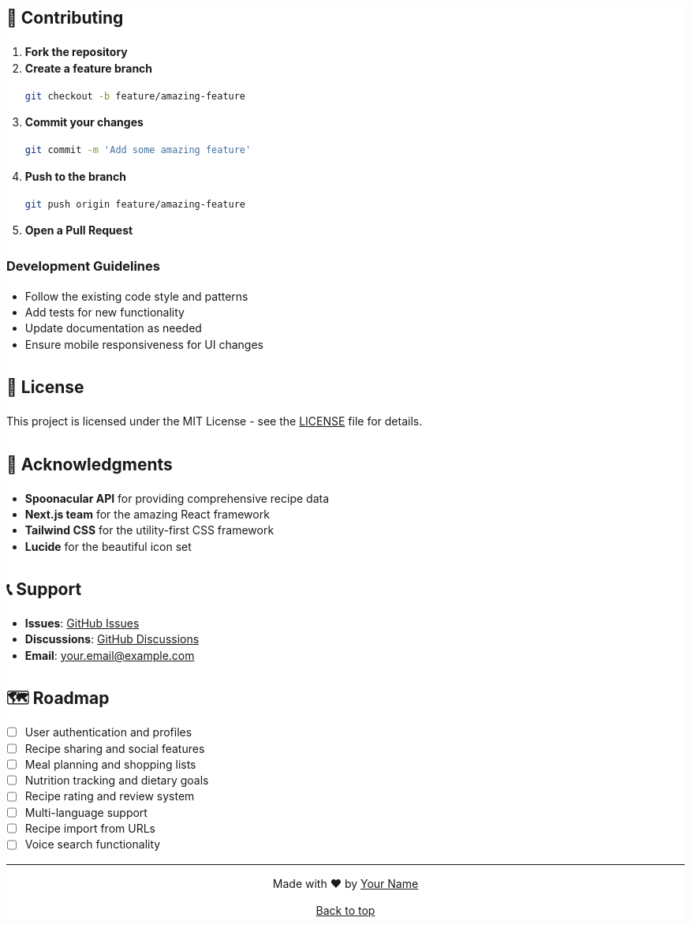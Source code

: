 ## 🤝 Contributing

1. **Fork the repository**
2. **Create a feature branch**
   ```bash
   git checkout -b feature/amazing-feature
   ```
3. **Commit your changes**
   ```bash
   git commit -m 'Add some amazing feature'
   ```
4. **Push to the branch**
   ```bash
   git push origin feature/amazing-feature
   ```
5. **Open a Pull Request**

### Development Guidelines
- Follow the existing code style and patterns
- Add tests for new functionality
- Update documentation as needed
- Ensure mobile responsiveness for UI changes

## 📝 License

This project is licensed under the MIT License - see the [LICENSE](LICENSE) file for details.

## 🙏 Acknowledgments

- **Spoonacular API** for providing comprehensive recipe data
- **Next.js team** for the amazing React framework
- **Tailwind CSS** for the utility-first CSS framework
- **Lucide** for the beautiful icon set

## 📞 Support

- **Issues**: [GitHub Issues](https://github.com/yourusername/recipe-finder/issues)
- **Discussions**: [GitHub Discussions](https://github.com/yourusername/recipe-finder/discussions)
- **Email**: your.email@example.com

## 🗺️ Roadmap

- [ ] User authentication and profiles
- [ ] Recipe sharing and social features
- [ ] Meal planning and shopping lists
- [ ] Nutrition tracking and dietary goals
- [ ] Recipe rating and review system
- [ ] Multi-language support
- [ ] Recipe import from URLs
- [ ] Voice search functionality

---

<div align="center">
  <p>Made with ❤️ by <a href="https://github.com/yourusername">Your Name</a></p>
  <p>
    <a href="#-recipe-finder">Back to top</a>
  </p>
</div> 